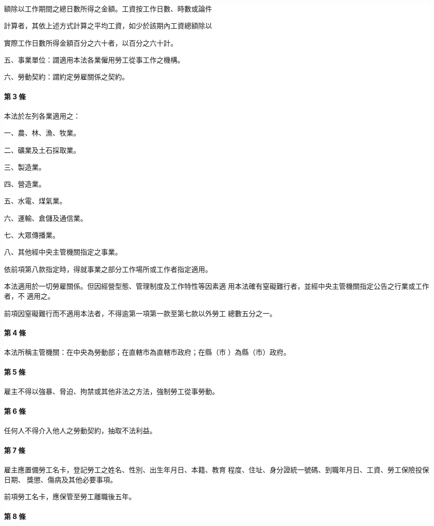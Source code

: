 額除以工作期間之總日數所得之金額。工資按工作日數、時數或論件

計算者，其依上述方式計算之平均工資，如少於該期內工資總額除以

實際工作日數所得金額百分之六十者，以百分之六十計。

五、事業單位：謂適用本法各業僱用勞工從事工作之機構。

六、勞動契約：謂約定勞雇關係之契約。

#### 第 3 條

本法於左列各業適用之：

一、農、林、漁、牧業。

二、礦業及土石採取業。

三、製造業。

四、營造業。

五、水電、煤氣業。

六、運輸、倉儲及通信業。

七、大眾傳播業。

八、其他經中央主管機關指定之事業。

依前項第八款指定時，得就事業之部分工作場所或工作者指定適用。

本法適用於一切勞雇關係。但因經營型態、管理制度及工作特性等因素適
用本法確有窒礙難行者，並經中央主管機關指定公告之行業或工作者，不
適用之。

前項因窒礙難行而不適用本法者，不得逾第一項第一款至第七款以外勞工
總數五分之一。

#### 第 4 條

本法所稱主管機關：在中央為勞動部；在直轄市為直轄市政府；在縣（市
）為縣（市）政府。

#### 第 5 條

雇主不得以強暴、脅迫、拘禁或其他非法之方法，強制勞工從事勞動。

#### 第 6 條

任何人不得介入他人之勞動契約，抽取不法利益。

#### 第 7 條

雇主應置備勞工名卡，登記勞工之姓名、性別、出生年月日、本籍、教育
程度、住址、身分證統一號碼、到職年月日、工資、勞工保險投保日期、
獎懲、傷病及其他必要事項。

前項勞工名卡，應保管至勞工離職後五年。

#### 第 8 條
